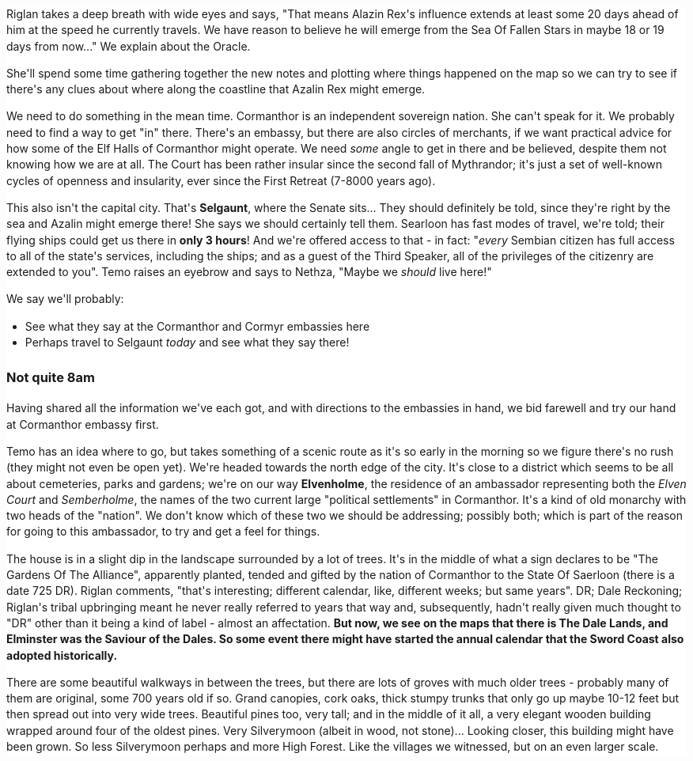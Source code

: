 Riglan takes a deep breath with wide eyes and says, "That means Alazin Rex's influence extends at least some 20 days ahead of him at the speed he currently travels. We have reason to believe he will emerge from the Sea Of Fallen Stars in maybe 18 or 19 days from now..." We explain about the Oracle.

She'll spend some time gathering together the new notes and plotting where things happened on the map so we can try to see if there's any clues about where along the coastline that Azalin Rex might emerge.

We need to do something in the mean time. Cormanthor is an independent sovereign nation. She can't speak for it. We probably need to find a way to get "in" there. There's an embassy, but there are also circles of merchants, if we want practical advice for how some of the Elf Halls of Cormanthor might operate. We need *some* angle to get in there and be believed, despite them not knowing how we are at all. The Court has been rather insular since the second fall of Mythrandor; it's just a set of well-known cycles of openness and insularity, ever since the First Retreat (7-8000 years ago).

This also isn't the capital city. That's **Selgaunt**, where the Senate sits... They should definitely be told, since they're right by the sea and Azalin might emerge there! She says we should certainly tell them. Searloon has fast modes of travel, we're told; their flying ships could get us there in **only 3 hours**! And we're offered access to that - in fact: "*every* Sembian citizen has full access to all of the state's services, including the ships; and as a guest of the Third Speaker, all of the privileges of the citizenry are extended to you". Temo raises an eyebrow and says to Nethza, "Maybe we *should* live here!"

We say we'll probably:

* See what they say at the Cormanthor and Cormyr embassies here
* Perhaps travel to Selgaunt *today* and see what they say there!

### Not quite 8am

Having shared all the information we've each got, and with directions to the embassies in hand, we bid farewell and try our hand at Cormanthor embassy first.

Temo has an idea where to go, but takes something of a scenic route as it's so early in the morning so we figure there's no rush (they might not even be open yet). We're headed towards the north edge of the city. It's close to a district which seems to be all about  cemeteries, parks and gardens; we're on our way **Elvenholme**, the residence of an ambassador representing both the *Elven Court* and *Semberholme*, the names of the two current large "political settlements" in Cormanthor. It's a kind of old monarchy with two heads of the "nation". We don't know which of these two we should be addressing; possibly both; which is part of the reason for going to this ambassador, to try and get a feel for things.

The house is in a slight dip in the landscape surrounded by a lot of trees. It's in the middle of what a sign declares to be "The Gardens Of The Alliance", apparently planted, tended and gifted by the nation of Cormanthor to the State Of Saerloon (there is a date 725 DR). Riglan comments, "that's interesting; different calendar, like, different weeks; but same years". DR; Dale Reckoning; Riglan's tribal upbringing meant he never really referred to years that way and, subsequently, hadn't really given much thought to "DR" other than it being a kind of label - almost an affectation. **But now, we see on the maps that there is The Dale Lands, and Elminster was the Saviour of the Dales. So some event there might have started the annual calendar that the Sword Coast also adopted historically.**

There are some beautiful walkways in between the trees, but there are lots of groves with much older trees - probably many of them are original, some 700 years old if so. Grand canopies, cork oaks, thick stumpy trunks that only go up maybe 10-12 feet but then spread out into very wide trees. Beautiful pines too, very tall; and in the middle of it all, a very elegant wooden building wrapped around four of the oldest pines. Very Silverymoon (albeit in wood, not stone)... Looking closer, this building might have been grown. So less Silverymoon perhaps and more High Forest. Like the villages we witnessed, but on an even larger scale.

